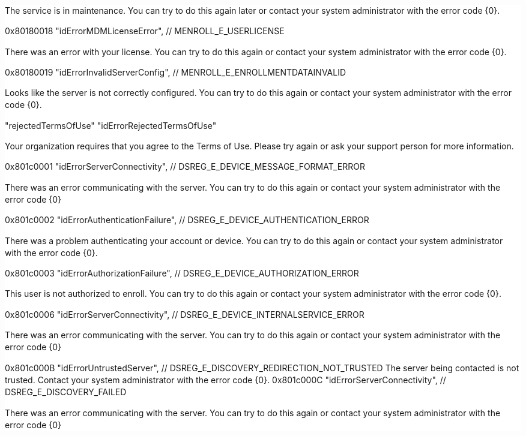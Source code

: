 <td style="vertical-align:top"><p>The service is in maintenance. You can try to do this again later or contact your system administrator with the error code {0}.</p></td>
</tr>
<tr class="odd">
<td style="vertical-align:top">0x80180018</td>
<td style="vertical-align:top">&quot;idErrorMDMLicenseError&quot;, // MENROLL_E_USERLICENSE</td>
<td style="vertical-align:top"><p>There was an error with your license. You can try to do this again or contact your system administrator with the error code {0}.</p></td>
</tr>
<tr class="even">
<td style="vertical-align:top">0x80180019</td>
<td style="vertical-align:top">&quot;idErrorInvalidServerConfig&quot;, // MENROLL_E_ENROLLMENTDATAINVALID</td>
<td style="vertical-align:top"><p>Looks like the server is not correctly configured. You can try to do this again or contact your system administrator with the error code {0}.</p></td>
</tr>
<tr class="odd">
<td style="vertical-align:top">&quot;rejectedTermsOfUse&quot;</td>
<td style="vertical-align:top">&quot;idErrorRejectedTermsOfUse&quot;</td>
<td style="vertical-align:top"><p>Your organization requires that you agree to the Terms of Use. Please try again or ask your support person for more information.</p></td>
</tr>
<tr class="even">
<td style="vertical-align:top">0x801c0001</td>
<td style="vertical-align:top">&quot;idErrorServerConnectivity&quot;, // DSREG_E_DEVICE_MESSAGE_FORMAT_ERROR</td>
<td style="vertical-align:top"><p>There was an error communicating with the server. You can try to do this again or contact your system administrator with the error code {0}</p></td>
</tr>
<tr class="odd">
<td style="vertical-align:top">0x801c0002</td>
<td style="vertical-align:top">&quot;idErrorAuthenticationFailure&quot;, // DSREG_E_DEVICE_AUTHENTICATION_ERROR</td>
<td style="vertical-align:top"><p>There was a problem authenticating your account or device. You can try to do this again or contact your system administrator with the error code {0}.</p></td>
</tr>
<tr class="even">
<td style="vertical-align:top">0x801c0003</td>
<td style="vertical-align:top">&quot;idErrorAuthorizationFailure&quot;, // DSREG_E_DEVICE_AUTHORIZATION_ERROR</td>
<td style="vertical-align:top"><p>This user is not authorized to enroll. You can try to do this again or contact your system administrator with the error code {0}.</p></td>
</tr>
<tr class="odd">
<td style="vertical-align:top">0x801c0006</td>
<td style="vertical-align:top">&quot;idErrorServerConnectivity&quot;, // DSREG_E_DEVICE_INTERNALSERVICE_ERROR</td>
<td style="vertical-align:top"><p>There was an error communicating with the server. You can try to do this again or contact your system administrator with the error code {0}</p></td>
</tr>
<tr class="even">
<td style="vertical-align:top">0x801c000B</td>
<td style="vertical-align:top">&quot;idErrorUntrustedServer&quot;, // DSREG_E_DISCOVERY_REDIRECTION_NOT_TRUSTED</td>
<td style="vertical-align:top">The server being contacted is not trusted. Contact your system administrator with the error code {0}.</td>
</tr>
<tr class="odd">
<td style="vertical-align:top">0x801c000C</td>
<td style="vertical-align:top">&quot;idErrorServerConnectivity&quot;, // DSREG_E_DISCOVERY_FAILED</td>
<td style="vertical-align:top"><p>There was an error communicating with the server. You can try to do this again or contact your system administrator with the error code {0}</p></td>
</tr>